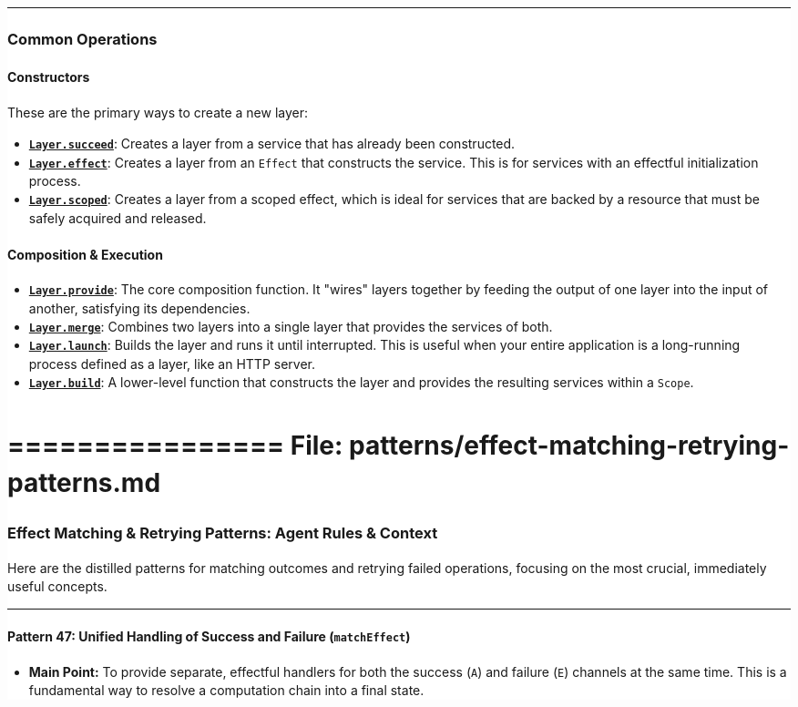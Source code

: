 -----

### Common Operations

#### Constructors

These are the primary ways to create a new layer:

  * **[`Layer.succeed`](https://www.google.com/search?q=%5Bhttps://effect-ts.github.io/effect/effect/Layer.ts.html%23succeed%5D\(https://effect-ts.github.io/effect/effect/Layer.ts.html%23succeed\))**: Creates a layer from a service that has already been constructed.
  * **[`Layer.effect`](https://www.google.com/search?q=%5Bhttps://effect-ts.github.io/effect/effect/Layer.ts.html%23effect%5D\(https://effect-ts.github.io/effect/effect/Layer.ts.html%23effect\))**: Creates a layer from an `Effect` that constructs the service. This is for services with an effectful initialization process.
  * **[`Layer.scoped`](https://www.google.com/search?q=%5Bhttps://effect-ts.github.io/effect/effect/Layer.ts.html%23scoped%5D\(https://effect-ts.github.io/effect/effect/Layer.ts.html%23scoped\))**: Creates a layer from a scoped effect, which is ideal for services that are backed by a resource that must be safely acquired and released.

#### Composition & Execution

  * **[`Layer.provide`](https://www.google.com/search?q=%5Bhttps://effect-ts.github.io/effect/effect/Layer.ts.html%23provide%5D\(https://effect-ts.github.io/effect/effect/Layer.ts.html%23provide\))**: The core composition function. It "wires" layers together by feeding the output of one layer into the input of another, satisfying its dependencies.
  * **[`Layer.merge`](https://www.google.com/search?q=%5Bhttps://effect-ts.github.io/effect/effect/Layer.ts.html%23merge%5D\(https://effect-ts.github.io/effect/effect/Layer.ts.html%23merge\))**: Combines two layers into a single layer that provides the services of both.
  * **[`Layer.launch`](https://www.google.com/search?q=%5Bhttps://effect-ts.github.io/effect/effect/Layer.ts.html%23launch%5D\(https://effect-ts.github.io/effect/effect/Layer.ts.html%23launch\))**: Builds the layer and runs it until interrupted. This is useful when your entire application is a long-running process defined as a layer, like an HTTP server.
  * **[`Layer.build`](https://www.google.com/search?q=%5Bhttps://effect-ts.github.io/effect/effect/Layer.ts.html%23build%5D\(https://effect-ts.github.io/effect/effect/Layer.ts.html%23build\))**: A lower-level function that constructs the layer and provides the resulting services within a `Scope`.

================
File: patterns/effect-matching-retrying-patterns.md
================
### Effect Matching & Retrying Patterns: Agent Rules & Context

Here are the distilled patterns for matching outcomes and retrying failed operations, focusing on the most crucial, immediately useful concepts.

---

#### **Pattern 47: Unified Handling of Success and Failure (`matchEffect`)**

- **Main Point:** To provide separate, effectful handlers for both the success (`A`) and failure (`E`) channels at the same time. This is a fundamental way to resolve a computation chain into a final state.
